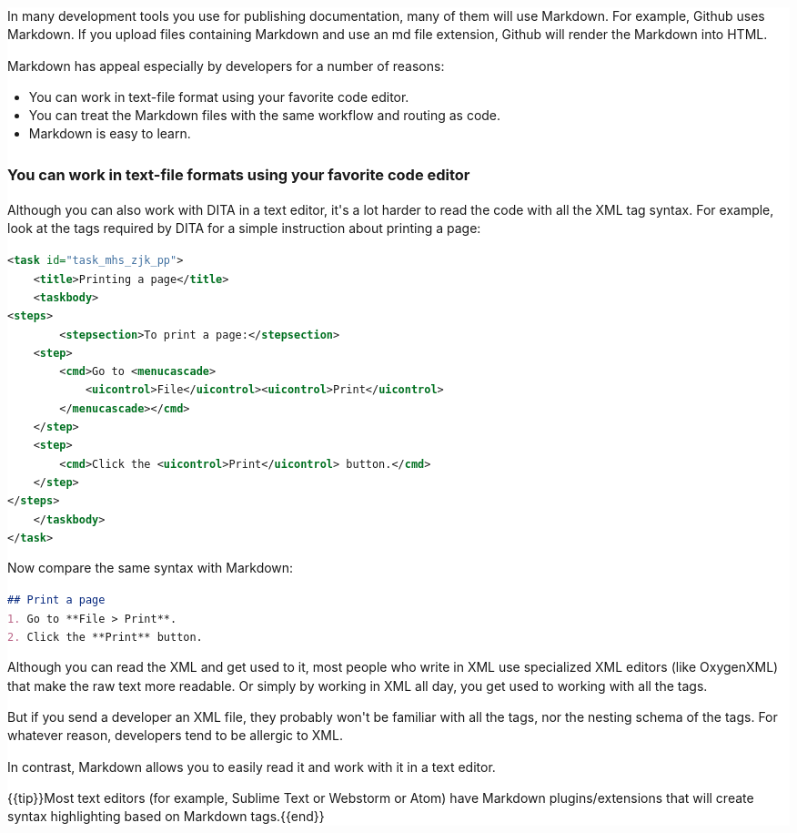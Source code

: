 In many development tools you use for publishing documentation, many of them will use Markdown. For example, Github uses Markdown. If you upload files containing Markdown and use an md file extension, Github will render the Markdown into HTML.

Markdown has appeal especially by developers for a number of reasons:

* You can work in text-file format using your favorite code editor.
* You can treat the Markdown files with the same workflow and routing as code.
* Markdown is easy to learn.

### You can work in text-file formats using your favorite code editor

Although you can also work with DITA in a text editor, it's a lot harder to read the code with all the XML tag syntax. For example, look at the tags required by DITA for a simple instruction about printing a page:

```xml
<task id="task_mhs_zjk_pp">
    <title>Printing a page</title>
    <taskbody>
<steps>
        <stepsection>To print a page:</stepsection>
    <step>
        <cmd>Go to <menucascade>
            <uicontrol>File</uicontrol><uicontrol>Print</uicontrol>
        </menucascade></cmd>
    </step>
    <step>
        <cmd>Click the <uicontrol>Print</uicontrol> button.</cmd>
    </step>
</steps>
    </taskbody>
</task>
```

Now compare the same syntax with Markdown:


```markdown
## Print a page
1. Go to **File > Print**.
2. Click the **Print** button.
```

Although you can read the XML and get used to it, most people who write in XML use specialized XML editors (like OxygenXML) that make the raw text more readable. Or simply by working in XML all day, you get used to working with all the tags.

But if you send a developer an XML file, they probably won't be familiar with all the tags, nor the nesting schema of the tags. For whatever reason, developers tend to be allergic to XML.

In contrast, Markdown allows you to easily read it and work with it in a text editor.

{{tip}}Most text editors (for example, Sublime Text or Webstorm or Atom) have Markdown plugins/extensions that will create syntax highlighting based on Markdown tags.{{end}}
